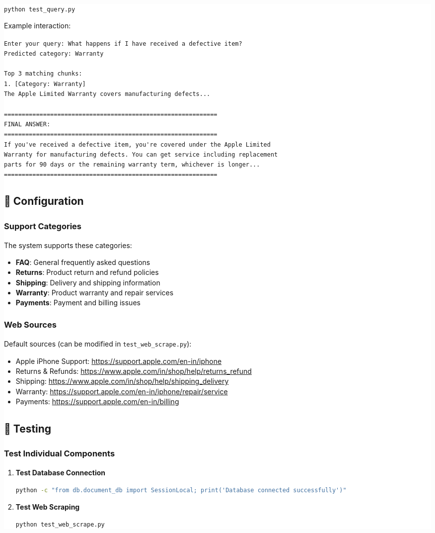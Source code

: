 ```bash
python test_query.py
```

Example interaction:
```
Enter your query: What happens if I have received a defective item?
Predicted category: Warranty

Top 3 matching chunks:
1. [Category: Warranty]
The Apple Limited Warranty covers manufacturing defects...

============================================================
FINAL ANSWER:
============================================================
If you've received a defective item, you're covered under the Apple Limited 
Warranty for manufacturing defects. You can get service including replacement 
parts for 90 days or the remaining warranty term, whichever is longer...
============================================================
```

## 🔧 Configuration

### Support Categories

The system supports these categories:
- **FAQ**: General frequently asked questions
- **Returns**: Product return and refund policies
- **Shipping**: Delivery and shipping information
- **Warranty**: Product warranty and repair services
- **Payments**: Payment and billing issues

### Web Sources

Default sources (can be modified in `test_web_scrape.py`):
- Apple iPhone Support: https://support.apple.com/en-in/iphone
- Returns & Refunds: https://www.apple.com/in/shop/help/returns_refund
- Shipping: https://www.apple.com/in/shop/help/shipping_delivery
- Warranty: https://support.apple.com/en-in/iphone/repair/service
- Payments: https://support.apple.com/en-in/billing

## 🧪 Testing

### Test Individual Components

1. **Test Database Connection**
   ```bash
   python -c "from db.document_db import SessionLocal; print('Database connected successfully')"
   ```

2. **Test Web Scraping**
   ```bash
   python test_web_scrape.py
   ```
